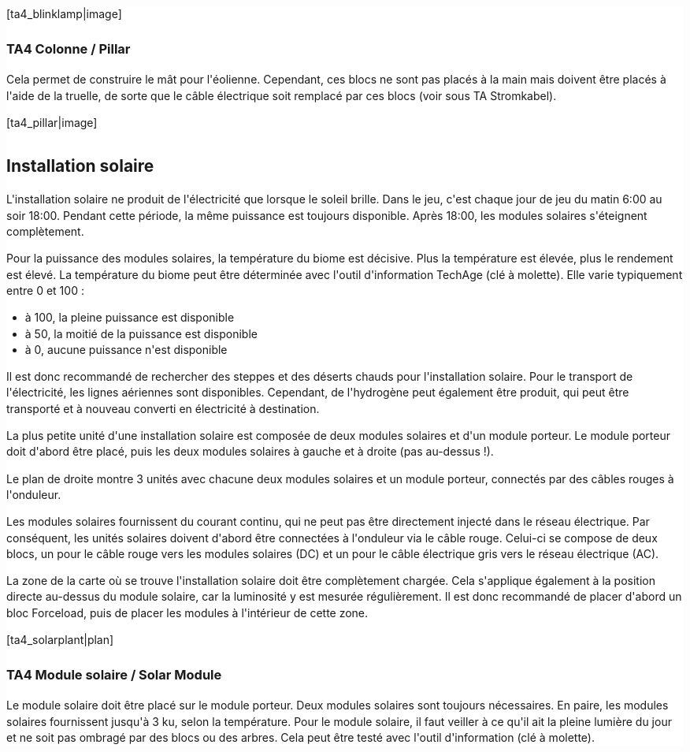 [ta4_blinklamp|image]

### TA4 Colonne / Pillar

Cela permet de construire le mât pour l'éolienne. Cependant, ces blocs ne sont pas placés à la main mais doivent être placés à l'aide de la truelle, de sorte que le câble électrique soit remplacé par ces blocs (voir sous TA Stromkabel).

[ta4_pillar|image]

## Installation solaire

L'installation solaire ne produit de l'électricité que lorsque le soleil brille. Dans le jeu, c'est chaque jour de jeu du matin 6:00 au soir 18:00.
Pendant cette période, la même puissance est toujours disponible. Après 18:00, les modules solaires s'éteignent complètement.

Pour la puissance des modules solaires, la température du biome est décisive. Plus la température est élevée, plus le rendement est élevé.
La température du biome peut être déterminée avec l'outil d'information TechAge (clé à molette). Elle varie typiquement entre 0 et 100 :

- à 100, la pleine puissance est disponible
- à 50, la moitié de la puissance est disponible
- à 0, aucune puissance n'est disponible

Il est donc recommandé de rechercher des steppes et des déserts chauds pour l'installation solaire.
Pour le transport de l'électricité, les lignes aériennes sont disponibles.
Cependant, de l'hydrogène peut également être produit, qui peut être transporté et à nouveau converti en électricité à destination.

La plus petite unité d'une installation solaire est composée de deux modules solaires et d'un module porteur. Le module porteur doit d'abord être placé, puis les deux modules solaires à gauche et à droite (pas au-dessus !).

Le plan de droite montre 3 unités avec chacune deux modules solaires et un module porteur, connectés par des câbles rouges à l'onduleur.

Les modules solaires fournissent du courant continu, qui ne peut pas être directement injecté dans le réseau électrique. Par conséquent, les unités solaires doivent d'abord être connectées à l'onduleur via le câble rouge. Celui-ci se compose de deux blocs, un pour le câble rouge vers les modules solaires (DC) et un pour le câble électrique gris vers le réseau électrique (AC).

La zone de la carte où se trouve l'installation solaire doit être complètement chargée. Cela s'applique également à la position directe au-dessus du module solaire, car la luminosité y est mesurée régulièrement. Il est donc recommandé de placer d'abord un bloc Forceload, puis de placer les modules à l'intérieur de cette zone.

[ta4_solarplant|plan]

### TA4 Module solaire / Solar Module

Le module solaire doit être placé sur le module porteur. Deux modules solaires sont toujours nécessaires.
En paire, les modules solaires fournissent jusqu'à 3 ku, selon la température.
Pour le module solaire, il faut veiller à ce qu'il ait la pleine lumière du jour et ne soit pas ombragé par des blocs ou des arbres. Cela peut être testé avec l'outil d'information (clé à molette).
